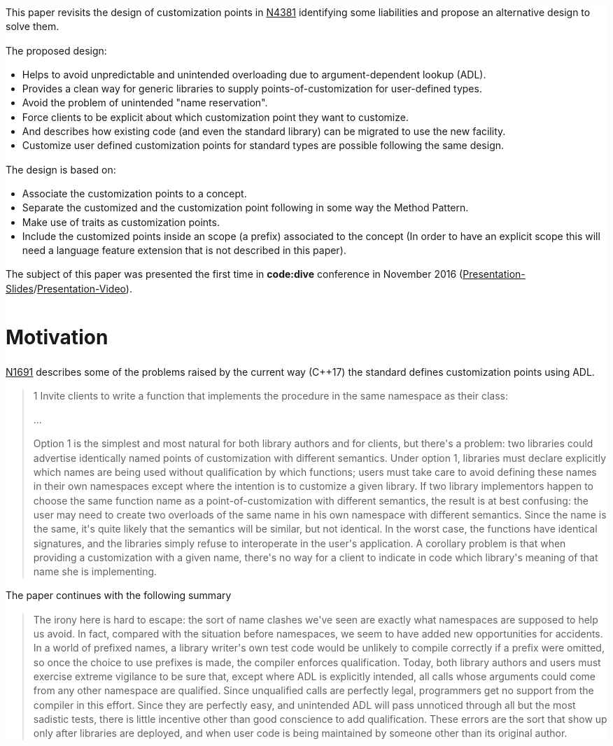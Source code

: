 This paper revisits the design of customization points in [N4381] identifying some liabilities and propose an alternative design to solve them.

The proposed design:

* Helps to avoid unpredictable and unintended overloading due to argument-dependent lookup (ADL).
* Provides a clean way for generic libraries to supply points-of-customization  for user-defined types.
* Avoid the problem of unintended "name reservation".
* Force clients to be explicit about which customization point they want to customize.  
* And describes how existing code (and even the standard library) can be migrated to use the new facility. 
* Customize user defined customization points for standard types are possible following the same design.

The design is based on:

* Associate the customization points to a concept.
* Separate the customized and the customization point following in some way the Method Pattern.
* Make use of traits as customization points.
* Include the customized points inside an scope (a prefix) associated to the concept (In order to have an explicit scope this will need a language feature extension that is not described in this paper).

The subject of this paper was presented the first time in **code:dive** conference in November 2016 ([Presentation-Slides]/[Presentation-Video]).

# Motivation

[N1691] describes some of the problems raised by the current way (C++17) the standard defines customization points using ADL. 

> 1 Invite clients to write a function that implements the procedure in the same namespace as their class:
>
> ...
> 
> Option 1 is the simplest and most natural for both library authors and for clients, but there's a problem: two libraries could advertise identically named points of customization with different semantics. Under option 1, libraries must declare explicitly which names are being used without qualification by which functions; users must take care to avoid defining these names in their own namespaces except where the intention is to customize a given library. If two library implementors happen to choose the same function name as a point-of-customization with different semantics, the result is at best confusing: the user may need to create two overloads of the same name in his own namespace with different semantics. Since the name is the same, it's quite likely that the semantics will be similar, but not identical. In the worst case, the functions have identical signatures, and the libraries simply refuse to interoperate in the user's application. A corollary problem is that when providing a customization with a given name, there's no way for a client to indicate in code which library's meaning of that name she is implementing.
 
The paper continues with the following summary

> The irony here is hard to escape: the sort of name clashes we've seen are exactly what namespaces are supposed to help us avoid. In fact, compared with the situation before namespaces, we seem to have added new opportunities for accidents. In a world of prefixed names, a library writer's own test code would be unlikely to compile correctly if a prefix were omitted, so once the choice to use prefixes is made, the compiler enforces qualification. Today, both library authors and users must exercise extreme vigilance to be sure that, except where ADL is explicitly intended, all calls whose arguments could come from any other namespace are qualified. Since unqualified calls are perfectly legal, programmers get no support from the compiler in this effort. Since they are perfectly easy, and unintended ADL will pass unnoticed through all but the most sadistic tests, there is little incentive other than good conscience to add qualification. These errors are the sort that show up only after libraries are deployed, and when user code is being maintained by someone other than its original author. 


[Boost.Hana]: http://boostorg.github.io/hana/index.html "Boost.Hana library"
[N1691]: http://www.open-std.org/jtc1/sc22/wg21/docs/papers/2004/n1691.html "Explicit Namespaces"
[N4381]: http://www.open-std.org/jtc1/sc22/wg21/docs/papers/2015/n4381.html "Suggested Design for Customization Points"
[N4569]: www.open-std.org/jtc1/sc22/wg21/docs/papers/2016/n4569.pdf "Working Draft, C++ Extensions for Ranges"
[P0119R2]: http://www.open-std.org/jtc1/sc22/wg21/docs/papers/2016/p0119r2.pdf "Overload sets as function arguments"
[P0370R0]: http://www.open-std.org/jtc1/sc22/wg21/docs/papers/2016/p0370r0.html "Ranges TS Design Updates Omnibus"
[P0382R0]: http://www.open-std.org/jtc1/sc22/wg21/docs/papers/2016/p0382r0.html "Comments on P0119: Overload sets as function arguments"
[P0573R1]: http://www.open-std.org/jtc1/sc22/wg21/docs/papers/2017/p0573r1.html "Abbreviated Lambdas for Fun and Profit"
[P0786R0]: http://www.open-std.org/jtc1/sc22/wg21/docs/papers/2017/p0786r0.html "*SuccessOrFailure*, *ValuedOrError* and *ValueOrNone* types"   
[Presentation-Slides]: https://cdn2-ecros.pl/event/codedive/files/presentations/2016/TraitsAsCustomizationPoints.pdf "An Alternative Approach To Customization Points: Type Classes"
[Presentation-Video]: https://www.youtube.com/watch?v=Dsm12yd637E "An Alternative Approach To Customization Points: Type Classes"  
